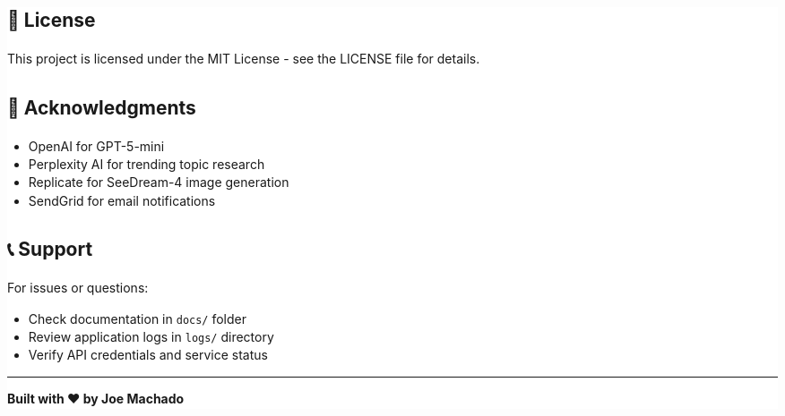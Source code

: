 ## 📄 License

This project is licensed under the MIT License - see the LICENSE file for details.

## 🙏 Acknowledgments

- OpenAI for GPT-5-mini
- Perplexity AI for trending topic research
- Replicate for SeeDream-4 image generation
- SendGrid for email notifications

## 📞 Support

For issues or questions:
- Check documentation in `docs/` folder
- Review application logs in `logs/` directory
- Verify API credentials and service status

---

**Built with ❤️ by Joe Machado**
